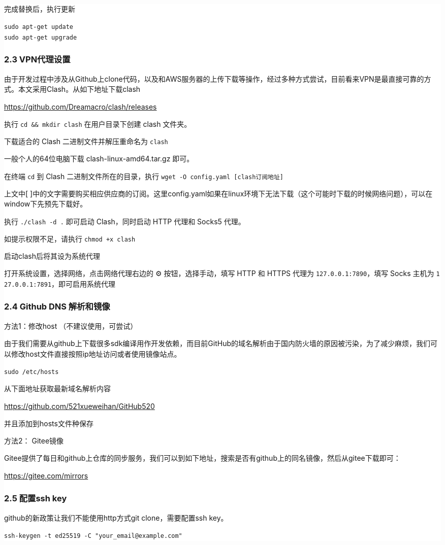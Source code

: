 完成替换后，执行更新

```
sudo apt-get update
sudo apt-get upgrade
```

### 2.3 VPN代理设置

由于开发过程中涉及从Github上clone代码，以及和AWS服务器的上传下载等操作，经过多种方式尝试，目前看来VPN是最直接可靠的方式。本文采用Clash。从如下地址下载clash

https://github.com/Dreamacro/clash/releases

执行 `cd && mkdir clash` 在用户目录下创建 clash 文件夹。

下载适合的 Clash 二进制文件并解压重命名为 `clash`

一般个人的64位电脑下载 clash-linux-amd64.tar.gz 即可。

在终端 `cd` 到 Clash 二进制文件所在的目录，执行 `wget -O config.yaml [clash订阅地址]`

上文中[ ]中的文字需要购买相应供应商的订阅。这里config.yaml如果在linux环境下无法下载（这个可能时下载的时候网络问题），可以在window下先预先下载好。

执行 `./clash -d .` 即可启动 Clash，同时启动 HTTP 代理和 Socks5 代理。

如提示权限不足，请执行 `chmod +x clash`

启动clash后将其设为系统代理

打开系统设置，选择网络，点击网络代理右边的 ⚙ 按钮，选择手动，填写 HTTP 和 HTTPS 代理为 `127.0.0.1:7890`，填写 Socks 主机为 `127.0.0.1:7891`，即可启用系统代理



### 2.4 Github DNS 解析和镜像

方法1：修改host （不建议使用，可尝试）

由于我们需要从github上下载很多sdk编译用作开发依赖，而目前GitHub的域名解析由于国内防火墙的原因被污染，为了减少麻烦，我们可以修改host文件直接按照ip地址访问或者使用镜像站点。

```
sudo /etc/hosts
```

从下面地址获取最新域名解析内容

https://github.com/521xueweihan/GitHub520

并且添加到hosts文件种保存

方法2： Gitee镜像

Gitee提供了每日和github上仓库的同步服务，我们可以到如下地址，搜索是否有github上的同名镜像，然后从gitee下载即可：

https://gitee.com/mirrors

### 2.5 配置ssh key

github的新政策让我们不能使用http方式git clone，需要配置ssh key。

```shell
ssh-keygen -t ed25519 -C "your_email@example.com"
```
